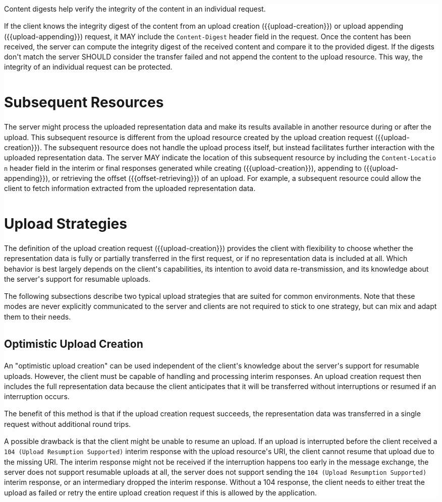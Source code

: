 Content digests help verify the integrity of the content in an individual request.

If the client knows the integrity digest of the content from an upload creation ({{upload-creation}}) or upload appending ({{upload-appending}}) request, it MAY include the `Content-Digest` header field in the request. Once the content has been received, the server can compute the integrity digest of the received content and compare it to the provided digest. If the digests don't match the server SHOULD consider the transfer failed and not append the content to the upload resource. This way, the integrity of an individual request can be protected.

# Subsequent Resources

The server might process the uploaded representation data and make its results available in another resource during or after the upload. This subsequent resource is different from the upload resource created by the upload creation request ({{upload-creation}}). The subsequent resource does not handle the upload process itself, but instead facilitates further interaction with the uploaded representation data. The server MAY indicate the location of this subsequent resource by including the `Content-Location` header field in the interim or final responses generated while creating ({{upload-creation}}), appending to ({{upload-appending}}), or retrieving the offset ({{offset-retrieving}}) of an upload. For example, a subsequent resource could allow the client to fetch information extracted from the uploaded representation data.

# Upload Strategies

The definition of the upload creation request ({{upload-creation}}) provides the client with flexibility to choose whether the representation data is fully or partially transferred in the first request, or if no representation data is included at all. Which behavior is best largely depends on the client's capabilities, its intention to avoid data re-transmission, and its knowledge about the server's support for resumable uploads.

The following subsections describe two typical upload strategies that are suited for common environments. Note that these modes are never explicitly communicated to the server and clients are not required to stick to one strategy, but can mix and adapt them to their needs.

## Optimistic Upload Creation

An "optimistic upload creation" can be used independent of the client's knowledge about the server's support for resumable uploads. However, the client must be capable of handling and processing interim responses. An upload creation request then includes the full representation data because the client anticipates that it will be transferred without interruptions or resumed if an interruption occurs.

The benefit of this method is that if the upload creation request succeeds, the representation data was transferred in a single request without additional round trips.

A possible drawback is that the client might be unable to resume an upload. If an upload is interrupted before the client received a `104 (Upload Resumption Supported)` interim response with the upload resource's URI, the client cannot resume that upload due to the missing URI. The interim response might not be received if the interruption happens too early in the message exchange, the server does not support resumable uploads at all, the server does not support sending the `104 (Upload Resumption Supported)` interim response, or an intermediary dropped the interim response. Without a 104 response, the client needs to either treat the upload as failed or retry the entire upload creation request if this is allowed by the application.
